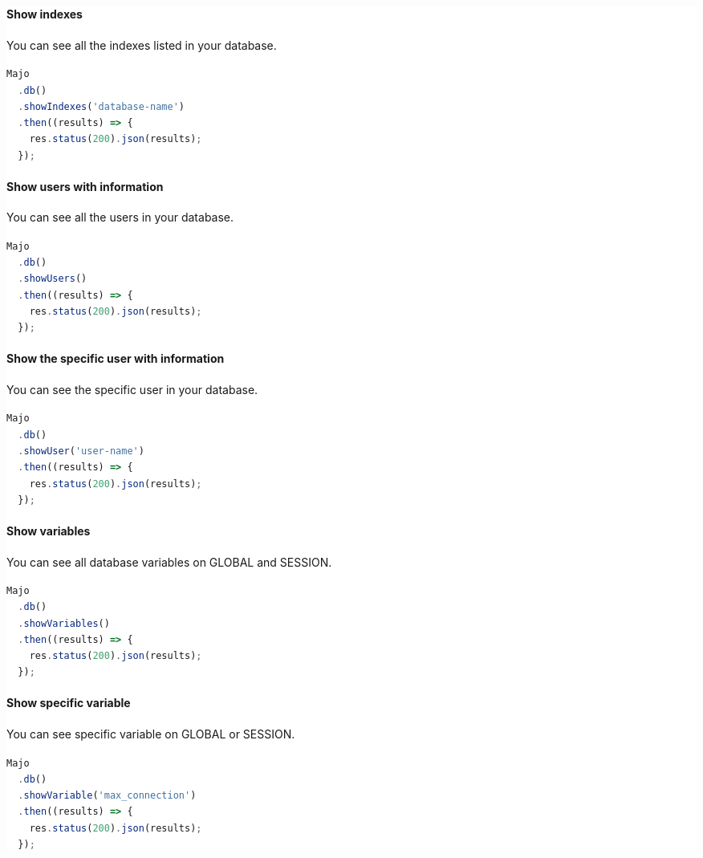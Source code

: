 #### Show indexes
You can see all the indexes listed in your database.
```js
Majo
  .db()
  .showIndexes('database-name')
  .then((results) => {
    res.status(200).json(results);
  });
```

#### Show users with information
You can see all the users in your database.
```js
Majo
  .db()
  .showUsers()
  .then((results) => {
    res.status(200).json(results);
  });
```

#### Show the specific user with information
You can see the specific user in your database.
```js
Majo
  .db()
  .showUser('user-name')
  .then((results) => {
    res.status(200).json(results);
  });
```

#### Show variables
You can see all database variables on GLOBAL and SESSION.
```js
Majo
  .db()
  .showVariables()
  .then((results) => {
    res.status(200).json(results);
  });
```

#### Show specific variable
You can see specific variable on GLOBAL or SESSION.
```js
Majo
  .db()
  .showVariable('max_connection')
  .then((results) => {
    res.status(200).json(results);
  });
```
